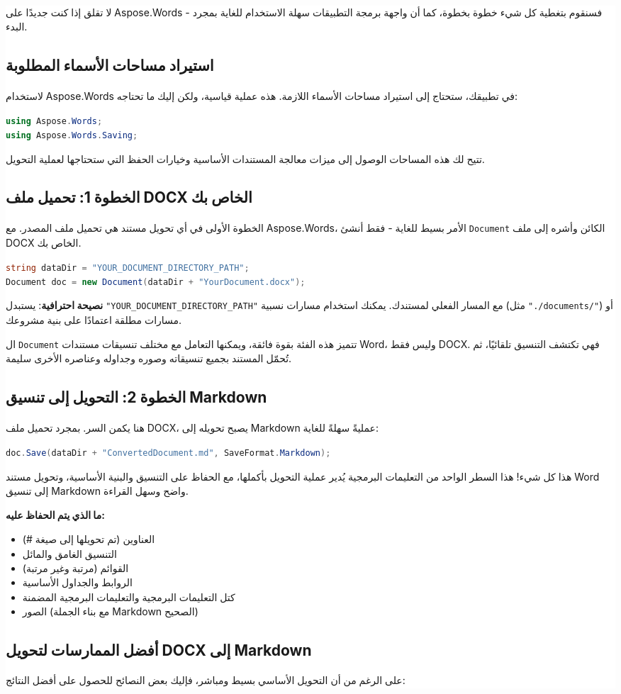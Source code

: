 لا تقلق إذا كنت جديدًا على Aspose.Words - فسنقوم بتغطية كل شيء خطوة بخطوة، كما أن واجهة برمجة التطبيقات سهلة الاستخدام للغاية بمجرد البدء.

## استيراد مساحات الأسماء المطلوبة

لاستخدام Aspose.Words في تطبيقك، ستحتاج إلى استيراد مساحات الأسماء اللازمة. هذه عملية قياسية، ولكن إليك ما تحتاجه:

```csharp
using Aspose.Words;
using Aspose.Words.Saving;
```

تتيح لك هذه المساحات الوصول إلى ميزات معالجة المستندات الأساسية وخيارات الحفظ التي ستحتاجها لعملية التحويل.

## الخطوة 1: تحميل ملف DOCX الخاص بك

الخطوة الأولى في أي تحويل مستند هي تحميل ملف المصدر. مع Aspose.Words، الأمر بسيط للغاية - فقط أنشئ `Document` الكائن وأشره إلى ملف DOCX الخاص بك.

```csharp
string dataDir = "YOUR_DOCUMENT_DIRECTORY_PATH";
Document doc = new Document(dataDir + "YourDocument.docx");
```

**نصيحة احترافية**: يستبدل `"YOUR_DOCUMENT_DIRECTORY_PATH"` مع المسار الفعلي لمستندك. يمكنك استخدام مسارات نسبية (مثل `"./documents/"`) أو مسارات مطلقة اعتمادًا على بنية مشروعك.

ال `Document` تتميز هذه الفئة بقوة فائقة، ويمكنها التعامل مع مختلف تنسيقات مستندات Word، وليس فقط DOCX. فهي تكتشف التنسيق تلقائيًا، ثم تُحمّل المستند بجميع تنسيقاته وصوره وجداوله وعناصره الأخرى سليمة.

## الخطوة 2: التحويل إلى تنسيق Markdown

هنا يكمن السر. بمجرد تحميل ملف DOCX، يصبح تحويله إلى Markdown عمليةً سهلةً للغاية:

```csharp
doc.Save(dataDir + "ConvertedDocument.md", SaveFormat.Markdown);
```

هذا كل شيء! هذا السطر الواحد من التعليمات البرمجية يُدير عملية التحويل بأكملها، مع الحفاظ على التنسيق والبنية الأساسية، وتحويل مستند Word إلى تنسيق Markdown واضح وسهل القراءة.

**ما الذي يتم الحفاظ عليه:**
- العناوين (تم تحويلها إلى صيغة #)
- التنسيق الغامق والمائل
- القوائم (مرتبة وغير مرتبة)
- الروابط والجداول الأساسية
- كتل التعليمات البرمجية والتعليمات البرمجية المضمنة
- الصور (مع بناء الجملة Markdown الصحيح)

## أفضل الممارسات لتحويل DOCX إلى Markdown

على الرغم من أن التحويل الأساسي بسيط ومباشر، فإليك بعض النصائح للحصول على أفضل النتائج:
